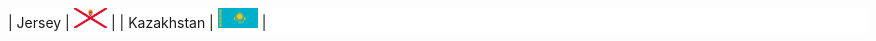 | Jersey | <img src="https://raw.githubusercontent.com/dreamyguy/flags/master/europe/Flag_of_Jersey.svg?sanitize=true" alt="Jersey" height="20px"> |
| Kazakhstan | <img src="https://raw.githubusercontent.com/dreamyguy/flags/master/europe/Flag_of_Kazakhstan.svg?sanitize=true" alt="Kazakhstan" height="20px"> |